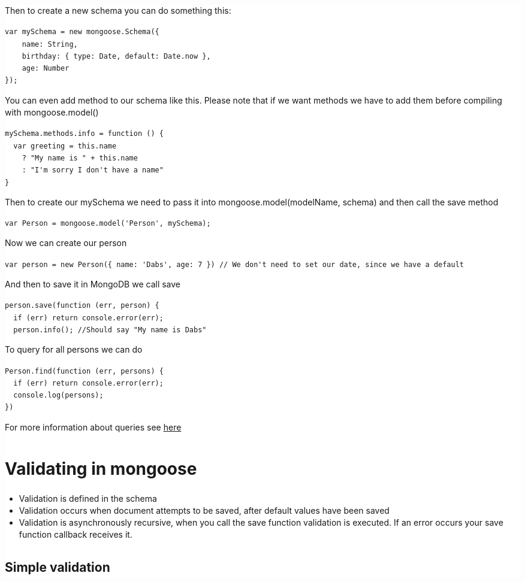 Then to create a new schema you can do something this:

```
var mySchema = new mongoose.Schema({
	name: String,
	birthday: { type: Date, default: Date.now },
	age: Number
});
```
You can even add method to our schema like this. Please note that if we want methods we have to add them before compiling with mongoose.model()
```
mySchema.methods.info = function () {
  var greeting = this.name
    ? "My name is " + this.name
    : "I'm sorry I don't have a name"
}
```
Then to create our mySchema we need to pass it into mongoose.model(modelName, schema) and then call the save method

```
var Person = mongoose.model('Person', mySchema);
```
Now we can create our person
```
var person = new Person({ name: 'Dabs', age: 7 }) // We don't need to set our date, since we have a default
```
And then to save it in MongoDB we call save
```
person.save(function (err, person) {
  if (err) return console.error(err);
  person.info(); //Should say "My name is Dabs"
```
To query for all persons we can do
```
Person.find(function (err, persons) {
  if (err) return console.error(err);
  console.log(persons);
})
```
For more information about queries see [here](http://mongoosejs.com/docs/queries.html)

# Validating in mongoose

* Validation is defined in the schema
* Validation occurs when document attempts to be saved, after default values have been saved
* Validation is asynchronously recursive, when you call the save function validation is executed. If an error occurs your save function callback receives it.

## Simple validation
